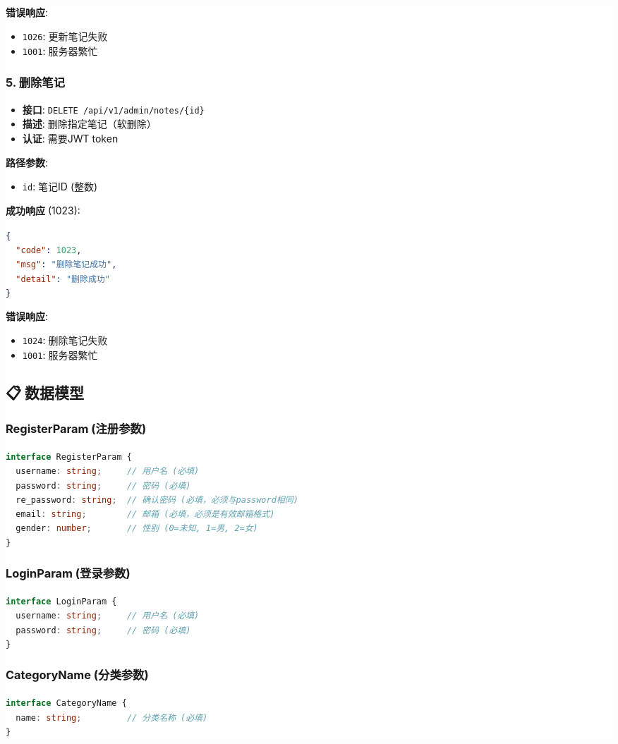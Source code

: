 **错误响应**:
- `1026`: 更新笔记失败
- `1001`: 服务器繁忙

### 5. 删除笔记
- **接口**: `DELETE /api/v1/admin/notes/{id}`
- **描述**: 删除指定笔记（软删除）
- **认证**: 需要JWT token

**路径参数**:
- `id`: 笔记ID (整数)

**成功响应** (1023):
```json
{
  "code": 1023,
  "msg": "删除笔记成功",
  "detail": "删除成功"
}
```

**错误响应**:
- `1024`: 删除笔记失败
- `1001`: 服务器繁忙

## 📋 数据模型

### RegisterParam (注册参数)
```typescript
interface RegisterParam {
  username: string;     // 用户名 (必填)
  password: string;     // 密码 (必填)
  re_password: string;  // 确认密码 (必填，必须与password相同)
  email: string;        // 邮箱 (必填，必须是有效邮箱格式)
  gender: number;       // 性别 (0=未知, 1=男, 2=女)
}
```

### LoginParam (登录参数)
```typescript
interface LoginParam {
  username: string;     // 用户名 (必填)
  password: string;     // 密码 (必填)
}
```

### CategoryName (分类参数)
```typescript
interface CategoryName {
  name: string;         // 分类名称 (必填)
}
```
